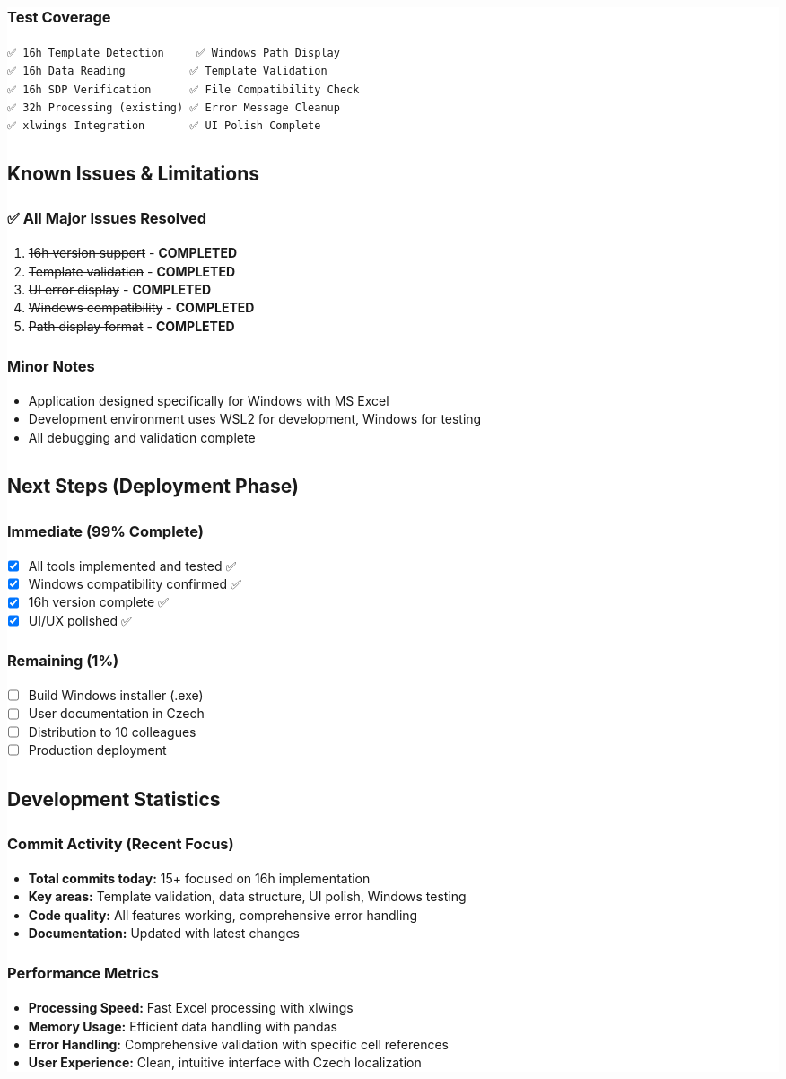 ### Test Coverage
```
✅ 16h Template Detection     ✅ Windows Path Display
✅ 16h Data Reading          ✅ Template Validation  
✅ 16h SDP Verification      ✅ File Compatibility Check
✅ 32h Processing (existing) ✅ Error Message Cleanup
✅ xlwings Integration       ✅ UI Polish Complete
```

## Known Issues & Limitations

### ✅ All Major Issues Resolved
1. ~~16h version support~~ - **COMPLETED**
2. ~~Template validation~~ - **COMPLETED** 
3. ~~UI error display~~ - **COMPLETED**
4. ~~Windows compatibility~~ - **COMPLETED**
5. ~~Path display format~~ - **COMPLETED**

### Minor Notes
- Application designed specifically for Windows with MS Excel
- Development environment uses WSL2 for development, Windows for testing
- All debugging and validation complete

## Next Steps (Deployment Phase)

### Immediate (99% Complete)
- [x] All tools implemented and tested ✅
- [x] Windows compatibility confirmed ✅ 
- [x] 16h version complete ✅
- [x] UI/UX polished ✅

### Remaining (1%)
- [ ] Build Windows installer (.exe)
- [ ] User documentation in Czech  
- [ ] Distribution to 10 colleagues
- [ ] Production deployment

## Development Statistics

### Commit Activity (Recent Focus)
- **Total commits today:** 15+ focused on 16h implementation
- **Key areas:** Template validation, data structure, UI polish, Windows testing
- **Code quality:** All features working, comprehensive error handling
- **Documentation:** Updated with latest changes

### Performance Metrics
- **Processing Speed:** Fast Excel processing with xlwings
- **Memory Usage:** Efficient data handling with pandas
- **Error Handling:** Comprehensive validation with specific cell references
- **User Experience:** Clean, intuitive interface with Czech localization
